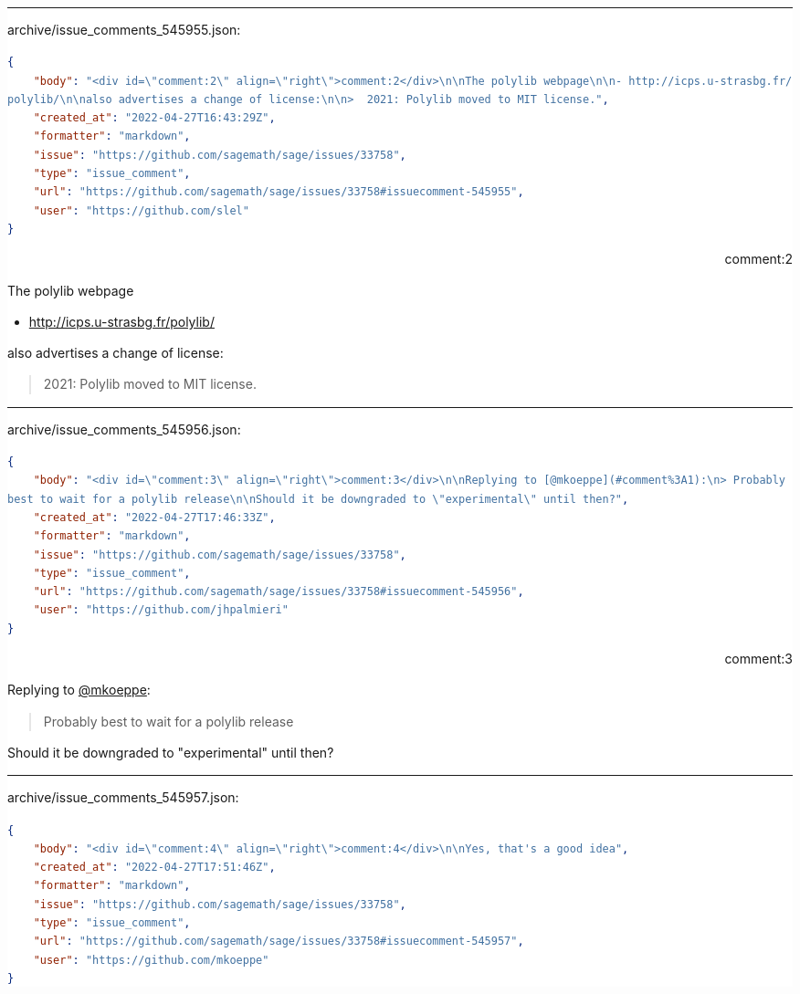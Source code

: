 

---

archive/issue_comments_545955.json:
```json
{
    "body": "<div id=\"comment:2\" align=\"right\">comment:2</div>\n\nThe polylib webpage\n\n- http://icps.u-strasbg.fr/polylib/\n\nalso advertises a change of license:\n\n>  2021: Polylib moved to MIT license.",
    "created_at": "2022-04-27T16:43:29Z",
    "formatter": "markdown",
    "issue": "https://github.com/sagemath/sage/issues/33758",
    "type": "issue_comment",
    "url": "https://github.com/sagemath/sage/issues/33758#issuecomment-545955",
    "user": "https://github.com/slel"
}
```

<div id="comment:2" align="right">comment:2</div>

The polylib webpage

- http://icps.u-strasbg.fr/polylib/

also advertises a change of license:

>  2021: Polylib moved to MIT license.



---

archive/issue_comments_545956.json:
```json
{
    "body": "<div id=\"comment:3\" align=\"right\">comment:3</div>\n\nReplying to [@mkoeppe](#comment%3A1):\n> Probably best to wait for a polylib release\n\nShould it be downgraded to \"experimental\" until then?",
    "created_at": "2022-04-27T17:46:33Z",
    "formatter": "markdown",
    "issue": "https://github.com/sagemath/sage/issues/33758",
    "type": "issue_comment",
    "url": "https://github.com/sagemath/sage/issues/33758#issuecomment-545956",
    "user": "https://github.com/jhpalmieri"
}
```

<div id="comment:3" align="right">comment:3</div>

Replying to [@mkoeppe](#comment%3A1):
> Probably best to wait for a polylib release

Should it be downgraded to "experimental" until then?



---

archive/issue_comments_545957.json:
```json
{
    "body": "<div id=\"comment:4\" align=\"right\">comment:4</div>\n\nYes, that's a good idea",
    "created_at": "2022-04-27T17:51:46Z",
    "formatter": "markdown",
    "issue": "https://github.com/sagemath/sage/issues/33758",
    "type": "issue_comment",
    "url": "https://github.com/sagemath/sage/issues/33758#issuecomment-545957",
    "user": "https://github.com/mkoeppe"
}
```

